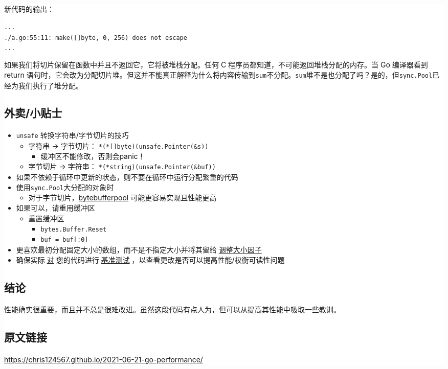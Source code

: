 新代码的输出：

```
...
./a.go:55:11: make([]byte, 0, 256) does not escape
...
```

如果我们将切片保留在函数中并且不返回它，它将被堆栈分配。任何 C 程序员都知道，不可能返回堆栈分配的内存。当 Go 编译器看到 return 语句时，它会改为分配切片堆。但这并不能真正解释为什么将内容传输到`sum`不分配。`sum`堆不是也分配了吗？是的，但`sync.Pool`已经为我们执行了堆分配。

## 外卖/小贴士

* `unsafe` 转换字符串/字节切片的技巧
   * 字符串 -> 字节切片： `*(*[]byte)(unsafe.Pointer(&s))`
       * 缓冲区不能修改，否则会panic！
   * 字节切片 -> 字符串： `*(*string)(unsafe.Pointer(&buf))`
* 如果不依赖于循环中更新的状态，则不要在循环中运行分配繁重的代码       
* 使用`sync.Pool`大分配的对象时
   * 对于字节切片，[bytebufferpool](https://github.com/valyala/bytebufferpool) 可能更容易实现且性能更高
* 如果可以，请重用缓冲区
   * 重置缓冲区
       * `bytes.Buffer.Reset`
       * `buf = buf[:0]`
* 更喜欢最初分配固定大小的数组，而不是不指定大小并将其留给 [调整大小因子](https://forum.golangbridge.org/t/slice-append-what-is-the-actual-resize-factor/15654)
* 确保实际 [对](https://golang.org/pkg/testing/#hdr-Benchmarks) 您的代码进行 [基准测试](https://chris124567.github.io/2021-06-21-go-performance/) ，以查看更改是否可以提高性能/权衡可读性问题
          
## 结论

性能确实很重要，而且并不总是很难改进。虽然这段代码有点人为，但可以从提高其性能中吸取一些教训。

## 原文链接

https://chris124567.github.io/2021-06-21-go-performance/
